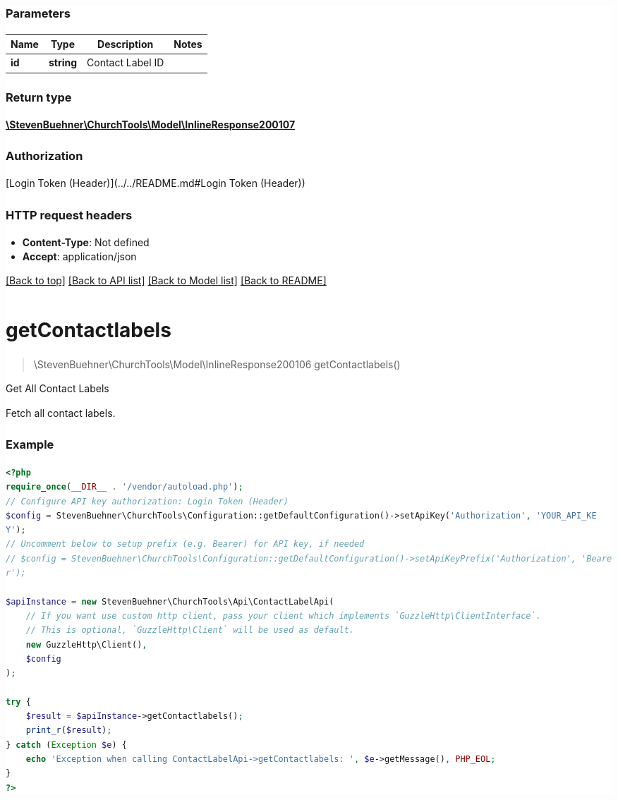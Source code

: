 ### Parameters

Name | Type | Description  | Notes
------------- | ------------- | ------------- | -------------
 **id** | **string**| Contact Label ID |

### Return type

[**\StevenBuehner\ChurchTools\Model\InlineResponse200107**](../Model/InlineResponse200107.md)

### Authorization

[Login Token (Header)](../../README.md#Login Token (Header))

### HTTP request headers

 - **Content-Type**: Not defined
 - **Accept**: application/json

[[Back to top]](#) [[Back to API list]](../../README.md#documentation-for-api-endpoints) [[Back to Model list]](../../README.md#documentation-for-models) [[Back to README]](../../README.md)

# **getContactlabels**
> \StevenBuehner\ChurchTools\Model\InlineResponse200106 getContactlabels()

Get All Contact Labels

Fetch all contact labels.

### Example
```php
<?php
require_once(__DIR__ . '/vendor/autoload.php');
// Configure API key authorization: Login Token (Header)
$config = StevenBuehner\ChurchTools\Configuration::getDefaultConfiguration()->setApiKey('Authorization', 'YOUR_API_KEY');
// Uncomment below to setup prefix (e.g. Bearer) for API key, if needed
// $config = StevenBuehner\ChurchTools\Configuration::getDefaultConfiguration()->setApiKeyPrefix('Authorization', 'Bearer');

$apiInstance = new StevenBuehner\ChurchTools\Api\ContactLabelApi(
    // If you want use custom http client, pass your client which implements `GuzzleHttp\ClientInterface`.
    // This is optional, `GuzzleHttp\Client` will be used as default.
    new GuzzleHttp\Client(),
    $config
);

try {
    $result = $apiInstance->getContactlabels();
    print_r($result);
} catch (Exception $e) {
    echo 'Exception when calling ContactLabelApi->getContactlabels: ', $e->getMessage(), PHP_EOL;
}
?>
```
